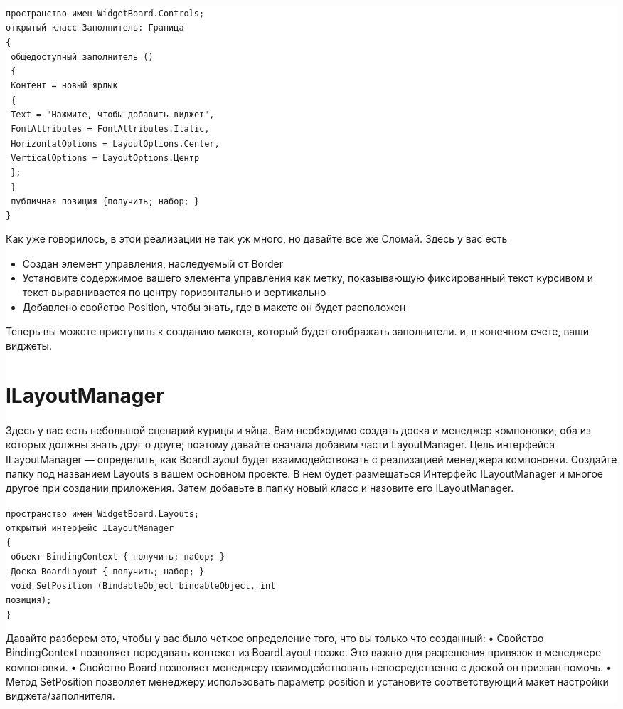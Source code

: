 ```Csharp
пространство имен WidgetBoard.Controls;
открытый класс Заполнитель: Граница
{
 общедоступный заполнитель ()
 {
 Контент = новый ярлык
 {
 Text = "Нажмите, чтобы добавить виджет",
 FontAttributes = FontAttributes.Italic,
 HorizontalOptions = LayoutOptions.Center,
 VerticalOptions = LayoutOptions.Центр
 };
 }
 публичная позиция {получить; набор; }
}
```
Как уже говорилось, в этой реализации не так уж много, но давайте все же
Сломай. Здесь у вас есть

- Создан элемент управления, наследуемый от Border
- Установите содержимое вашего элемента управления как метку, показывающую
фиксированный текст курсивом и текст выравнивается по центру
горизонтально и вертикально
- Добавлено свойство Position, чтобы знать, где в макете
он будет расположен

Теперь вы можете приступить к созданию макета, который будет отображать заполнители.
и, в конечном счете, ваши виджеты.

# ILayoutManager

Здесь у вас есть небольшой сценарий курицы и яйца. Вам необходимо создать
доска и менеджер компоновки, оба из которых должны знать друг о друге;
поэтому давайте сначала добавим части LayoutManager.
Цель интерфейса ILayoutManager — определить, как
BoardLayout будет взаимодействовать с реализацией менеджера компоновки.
Создайте папку под названием Layouts в вашем основном проекте. В нем будет размещаться
Интерфейс ILayoutManager и многое другое при создании приложения.
Затем добавьте в папку новый класс и назовите его ILayoutManager.

```Csharp
пространство имен WidgetBoard.Layouts;
открытый интерфейс ILayoutManager
{
 объект BindingContext { получить; набор; }
 Доска BoardLayout { получить; набор; }
 void SetPosition (BindableObject bindableObject, int
позиция);
}
```

Давайте разберем это, чтобы у вас было четкое определение того, что вы только что
созданный:
• Свойство BindingContext позволяет передавать
контекст из BoardLayout позже. Это
важно для разрешения привязок в менеджере компоновки.
• Свойство Board позволяет менеджеру взаимодействовать
непосредственно с доской он призван помочь.
• Метод SetPosition позволяет менеджеру использовать
параметр position и установите соответствующий макет
настройки виджета/заполнителя.
